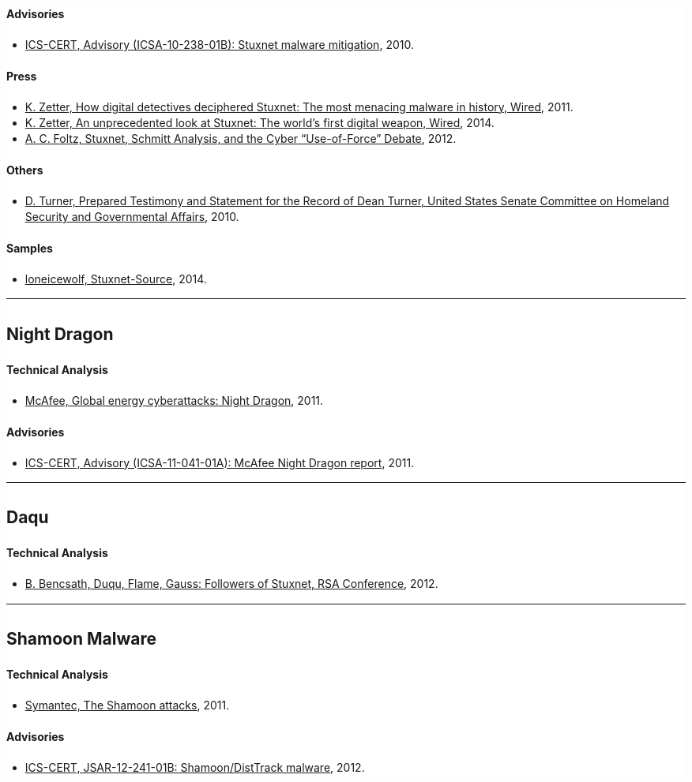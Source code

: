 #### Advisories
- [ICS-CERT, Advisory (ICSA-10-238-01B): Stuxnet malware mitigation](https://ics-cert.us-cert.gov/advisories/ICSA-10238-01B), 2010.

#### Press
- [K. Zetter, How digital detectives deciphered Stuxnet: The most menacing malware in history, Wired](https://www.wired.com/2011/07/how-digital-detectives-deciphered-stuxnet/), 2011.
- [K. Zetter, An unprecedented look at Stuxnet: The world’s first digital weapon, Wired](https://www.wired.com/2014/11/countdown-tozero-day-stuxnet/), 2014.
- [A. C. Foltz, Stuxnet, Schmitt Analysis, and the Cyber “Use-of-Force” Debate](https://ndupress.ndu.edu/Portals/68/Documents/jfq/jfq-67/JFQ-67_40-48_Foltz.pdf), 2012.

#### Others
- [D. Turner, Prepared Testimony and Statement for the Record of Dean Turner, United States Senate Committee on Homeland Security and Governmental Affairs](https://www.hsgac.senate.gov/download/2010-11-17-turner-testimony-revised2), 2010.

#### Samples
- [loneicewolf, Stuxnet-Source](https://github.com/loneicewolf/Stuxnet-Source/tree/ONLY_MALWARE), 2014.

----------
## Night Dragon

#### Technical Analysis
- [McAfee, Global energy cyberattacks: Night Dragon](https://www.heartland.org/template-assets/documents/publications/29423.pdf), 2011.

#### Advisories
- [ICS-CERT, Advisory (ICSA-11-041-01A): McAfee Night Dragon report](ics-cert.us-cert.gov/advisories/ICSA-11041-01A), 2011.

----------
## Daqu

#### Technical Analysis 
 - [B. Bencsath, Duqu, Flame, Gauss: Followers of Stuxnet, RSA Conference](https://web.archive.org/web/20141011233151/https://www.rsaconference.com/writable/presentations/file_upload/br-208_bencsath.pdf), 2012.

----------
## Shamoon Malware

#### Technical Analysis
- [Symantec, The Shamoon attacks](https://web.archive.org/web/20120818235442/www.symantec.com/connect/blogs/shamoon-attacks), 2011.

#### Advisories 
- [ICS-CERT, JSAR-12-241-01B: Shamoon/DistTrack malware](ics-cert.us-cert.gov/jsar/JSAR-12-241-01B), 2012.

